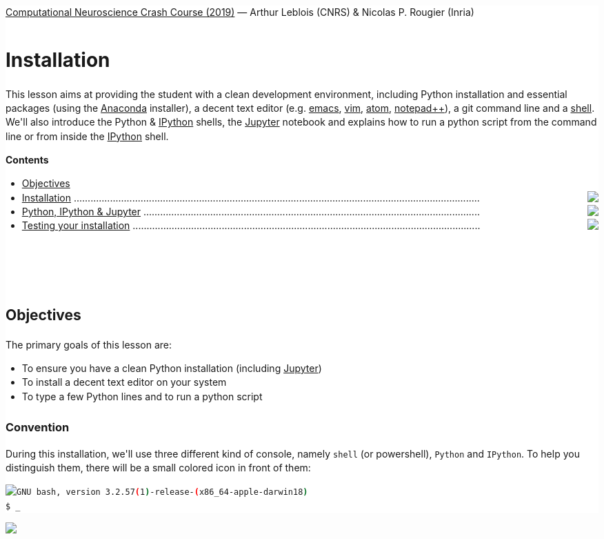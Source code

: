 [Computational Neuroscience Crash Course (2019)](https://github.com/rougier/NeuroComp-Bordeaux-2019) — Arthur Leblois (CNRS) & Nicolas P. Rougier (Inria)<br/>

# Installation

This lesson aims at providing the student with a clean development environment,
including Python installation and essential packages (using the [Anaconda]
installer), a decent text editor (e.g. [emacs], [vim], [atom], [notepad++]), a
git command line and a [shell]. We'll also introduce the Python & [IPython]
shells, the [Jupyter] notebook and explains how to run a python
script from the command line or from inside the [IPython] shell.
<br/>

**Contents**
* [Objectives](#objectives)
* [Installation](#installation) ..................................................................................................................................................
  <img src="https://img.shields.io/badge/-Duration:_30mn-black.svg?style=flat-square" align="right"/>
* [Python, IPython & Jupyter](#python-ipython--jupyter-) .........................................................................................................................
  <img src="https://img.shields.io/badge/-Duration:_15mn-black.svg?style=flat-square" align="right"/>
* [Testing your installation](#testing-your-installation-) .............................................................................................................................
  <img src="https://img.shields.io/badge/-Duration:_15mn-black.svg?style=flat-square" align="right"/>


<br/><br/><br/>

## Objectives

The primary goals of this lesson are:

* To ensure you have a clean Python installation (including [Jupyter])
* To install a decent text editor on your system
* To type a few Python lines and to run a python script
  
### Convention 

During this installation, we'll use three different kind of console, namely
`shell` (or powershell), `Python` and `IPython`. To help you distinguish them,
there will be a small colored icon in front of them:

<img src="https://img.shields.io/badge/-Shell-black.svg?style=flat-square" align="left"/>

``` bash
GNU bash, version 3.2.57(1)-release-(x86_64-apple-darwin18)
$ _
```

<img src="https://img.shields.io/badge/-Python-blue.svg?style=flat-square" align="left"/>


[Anaconda]:     https://www.anaconda.com
[Python]:       http://www.python.org
[Numpy]:        http://www.numpy.org
[Scipy]:        http://www.scipy.org
[Matplotlib]:   http://matplotlib.org
[IPython]:      http://ipython.org
[Jupyter]:      http://jupyter.org
[Git]:          https://git-scm.com
[Cython]:       http://cython.org
[Unicode]:      https://en.wikipedia.org/wiki/Unicode
[Emacs]:        http://www.emacs.org/
[vim]:          https://www.vim.org/
[Atom]:         https://atom.io/
[Notepad++]:    https://notepad-plus-plus.org/
[Sublime Text]: https://www.sublimetext.com/
[shell]:        https://en.wikipedia.org/wiki/Unix_shell